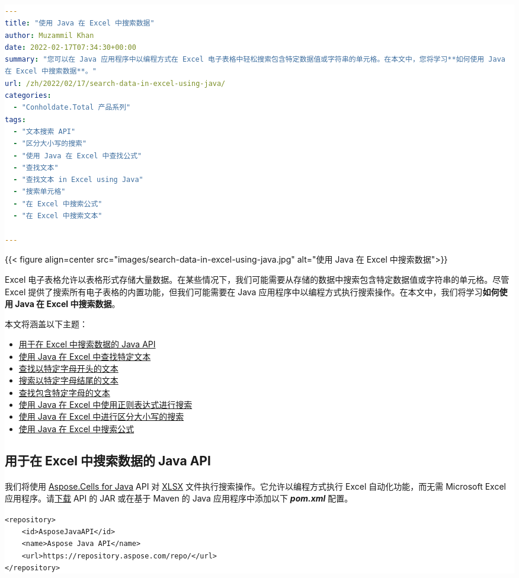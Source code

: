```yaml
---
title: "使用 Java 在 Excel 中搜索数据"
author: Muzammil Khan
date: 2022-02-17T07:34:30+00:00
summary: "您可以在 Java 应用程序中以编程方式在 Excel 电子表格中轻松搜索包含特定数据值或字符串的单元格。在本文中，您将学习**如何使用 Java 在 Excel 中搜索数据**。"
url: /zh/2022/02/17/search-data-in-excel-using-java/
categories:
  - "Conholdate.Total 产品系列"
tags:
  - "文本搜索 API"
  - "区分大小写的搜索"
  - "使用 Java 在 Excel 中查找公式"
  - "查找文本"
  - "查找文本 in Excel using Java"
  - "搜索单元格"
  - "在 Excel 中搜索公式"
  - "在 Excel 中搜索文本"

---
```



{{< figure align=center src="images/search-data-in-excel-using-java.jpg" alt="使用 Java 在 Excel 中搜索数据">}}
 

Excel 电子表格允许以表格形式存储大量数据。在某些情况下，我们可能需要从存储的数据中搜索包含特定数据值或字符串的单元格。尽管 Excel 提供了搜索所有电子表格的内置功能，但我们可能需要在 Java 应用程序中以编程方式执行搜索操作。在本文中，我们将学习**如何使用 Java 在 Excel 中搜索数据**。

本文将涵盖以下主题：

  * [用于在 Excel 中搜索数据的 Java API][2]
  * [使用 Java 在 Excel 中查找特定文本][3]
  * [查找以特定字母开头的文本][4]
  * [搜索以特定字母结尾的文本][5]
  * [查找包含特定字母的文本][6]
  * [使用 Java 在 Excel 中使用正则表达式进行搜索][7]
  * [使用 Java 在 Excel 中进行区分大小写的搜索][8]
  * [使用 Java 在 Excel 中搜索公式][9]

## 用于在 Excel 中搜索数据的 Java API

我们将使用 [Aspose.Cells for Java][10] API 对 [XLSX][11] 文件执行搜索操作。它允许以编程方式执行 Excel 自动化功能，而无需 Microsoft Excel 应用程序。请[下载][12] API 的 JAR 或在基于 Maven 的 Java 应用程序中添加以下 **_pom.xml_** 配置。

```
<repository>
    <id>AsposeJavaAPI</id>
    <name>Aspose Java API</name>
    <url>https://repository.aspose.com/repo/</url>
</repository>
```


 [1]: https://blog.conholdate.com/wp-content/uploads/sites/27/2022/02/search-data-in-excel-using-java.jpg
 [2]: #
 [3]: #Find-Specific-Text-in-Excel-using-Java
 [4]: #Find-Text-Starting-with-Specific-Letters
 [5]: #Search-Text-Ending-with-Specific-Letters
 [6]: #Find-Text-Containing-Specific-Letters
 [7]: #Search-with-Regular-Expression-in-Excel-using-Java
 [8]: #Case-Sensitive-Search-in-Excel-using-Java
 [9]: #Search-Formula-in-Excel-using-Java
 [10]: https://products.aspose.com/cells/java/
 [11]: https://docs.fileformat.com/spreadsheet/xlsx/
 [12]: https://downloads.aspose.com/cells/java
 [13]: https://apireference.aspose.com/cells/java/com.aspose.cells/workbook
 [14]: https://apireference.aspose.com/cells/java/com.aspose.cells/Worksheet
 [15]: https://apireference.aspose.com/cells/java/com.aspose.cells/Cells
 [16]: https://apireference.aspose.com/cells/java/com.aspose.cells/FindOptions
 [17]: https://apireference.aspose.com/cells/java/com.aspose.cells/LookAtType
 [18]: https://apireference.aspose.com/cells/java/com.aspose.cells/cells#find(java.lang.Object,%20com.aspose.cells.Cell,%20com.aspose.cells.FindOptions)
 [19]: https://blog.conholdate.com/wp-content/uploads/sites/27/2022/02/Find-Specific-Text-in-Excel-using-Java.jpg
 [20]: https://blog.conholdate.com/wp-content/uploads/sites/27/2022/02/Find-Text-Starting-with-Specific-Letters.jpg
 [21]: https://blog.conholdate.com/wp-content/uploads/sites/27/2022/02/Search-with-Regular-Expression-in-Excel-using-Java.jpg
 [22]: https://apireference.aspose.com/cells/java/com.aspose.cells/LookInType
 [23]: https://blog.conholdate.com/wp-content/uploads/sites/27/2022/02/Search-Formula-in-Excel-using-Java.jpg
 [24]: https://purchase.conholdate.com/temporary-license
 [25]: https://docs.aspose.com/cells/java/
 [26]: https://forum.aspose.com/c/cells/9
 [27]: https://blog.aspose.com/2020/12/08/find-and-replace-text-in-spreadsheets-using-java/